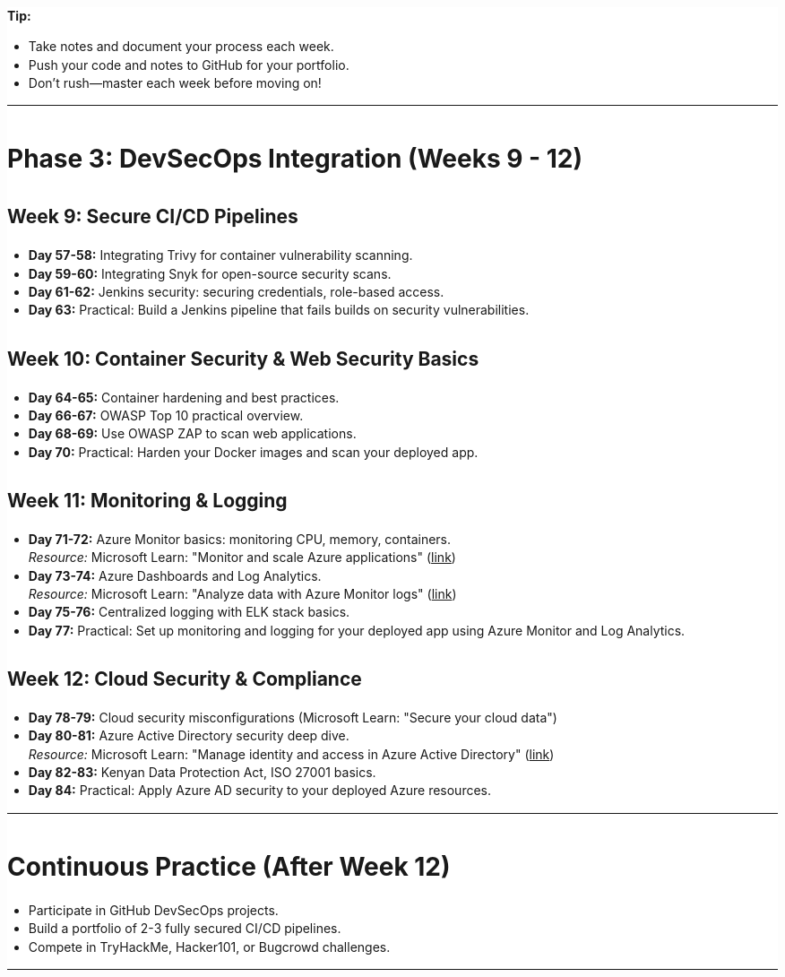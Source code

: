
**Tip:**
- Take notes and document your process each week.
- Push your code and notes to GitHub for your portfolio.
- Don’t rush—master each week before moving on!

---

# Phase 3: DevSecOps Integration (Weeks 9 - 12)

## **Week 9: Secure CI/CD Pipelines**
- **Day 57-58:** Integrating Trivy for container vulnerability scanning.
- **Day 59-60:** Integrating Snyk for open-source security scans.
- **Day 61-62:** Jenkins security: securing credentials, role-based access.
- **Day 63:** Practical: Build a Jenkins pipeline that fails builds on security vulnerabilities.

## **Week 10: Container Security & Web Security Basics**
- **Day 64-65:** Container hardening and best practices.
- **Day 66-67:** OWASP Top 10 practical overview.
- **Day 68-69:** Use OWASP ZAP to scan web applications.
- **Day 70:** Practical: Harden your Docker images and scan your deployed app.

## **Week 11: Monitoring & Logging**
- **Day 71-72:** Azure Monitor basics: monitoring CPU, memory, containers.  
  *Resource:* Microsoft Learn: "Monitor and scale Azure applications" ([link](https://learn.microsoft.com/en-us/training/modules/monitor-azure-apps/))
- **Day 73-74:** Azure Dashboards and Log Analytics.  
  *Resource:* Microsoft Learn: "Analyze data with Azure Monitor logs" ([link](https://learn.microsoft.com/en-us/training/modules/analyze-data-azure-monitor-logs/))
- **Day 75-76:** Centralized logging with ELK stack basics.
- **Day 77:** Practical: Set up monitoring and logging for your deployed app using Azure Monitor and Log Analytics.

## **Week 12: Cloud Security & Compliance**
- **Day 78-79:** Cloud security misconfigurations (Microsoft Learn: "Secure your cloud data")
- **Day 80-81:** Azure Active Directory security deep dive.  
  *Resource:* Microsoft Learn: "Manage identity and access in Azure Active Directory" ([link](https://learn.microsoft.com/en-us/training/modules/identity-access-management-azure-ad/))
- **Day 82-83:** Kenyan Data Protection Act, ISO 27001 basics.
- **Day 84:** Practical: Apply Azure AD security to your deployed Azure resources.

---

# Continuous Practice (After Week 12)
- Participate in GitHub DevSecOps projects.
- Build a portfolio of 2-3 fully secured CI/CD pipelines.
- Compete in TryHackMe, Hacker101, or Bugcrowd challenges.

---